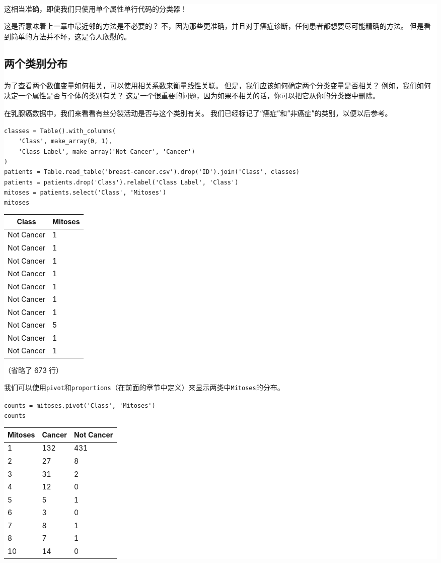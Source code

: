 这相当准确，即使我们只使用单个属性单行代码的分类器！

这是否意味着上一章中最近邻的方法是不必要的？ 不，因为那些更准确，并且对于癌症诊断，任何患者都想要尽可能精确的方法。 但是看到简单的方法并不坏，这是令人欣慰的。

## 两个类别分布

为了查看两个数值变量如何相关，可以使用相关系数来衡量线性关联。 但是，我们应该如何确定两个分类变量是否相关？ 例如，我们如何决定一个属性是否与个体的类别有关？ 这是一个很重要的问题，因为如果不相关的话，你可以把它从你的分类器中删除。

在乳腺癌数据中，我们来看看有丝分裂活动是否与这个类别有关。 我们已经标记了“癌症”和“非癌症”的类别，以便以后参考。

```
classes = Table().with_columns(
    'Class', make_array(0, 1),
    'Class Label', make_array('Not Cancer', 'Cancer')
)
patients = Table.read_table('breast-cancer.csv').drop('ID').join('Class', classes)
patients = patients.drop('Class').relabel('Class Label', 'Class')
mitoses = patients.select('Class', 'Mitoses')
mitoses
```

| Class | Mitoses |
| --- | --- |
| Not Cancer | 1 |
| Not Cancer | 1 |
| Not Cancer | 1 |
| Not Cancer | 1 |
| Not Cancer | 1 |
| Not Cancer | 1 |
| Not Cancer | 1 |
| Not Cancer | 5 |
| Not Cancer | 1 |
| Not Cancer | 1 |

（省略了 673 行）

我们可以使用`pivot`和`proportions`（在前面的章节中定义）来显示两类中`Mitoses`的分布。

```
counts = mitoses.pivot('Class', 'Mitoses')
counts
```

| Mitoses | Cancer | Not Cancer |
| --- | --- | --- |
| 1 | 132 | 431 |
| 2 | 27 | 8 |
| 3 | 31 | 2 |
| 4 | 12 | 0 |
| 5 | 5 | 1 |
| 6 | 3 | 0 |
| 7 | 8 | 1 |
| 8 | 7 | 1 |
| 10 | 14 | 0 |